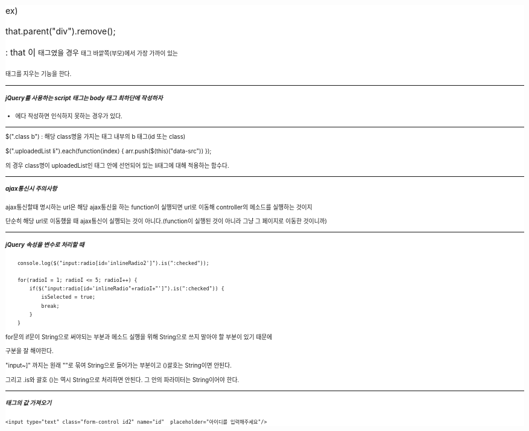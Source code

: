 ex) 

that.parent("div").remove();


: that 이 <small> 태그였을 경우 <small>태그 바깥쪽(부모)에서 가장 가까이 있는 <div>태그를 지우는 기능을 한다.


---

##### jQuery를 사용하는 script 태그는 body 태그 최하단에 작성하자



- <head>에다 작성하면 인식하지 못하는 경우가 있다.


---

$(".class b") : 해당 class명을 가지는 태그 내부의 b 태그(id 또는 class) 


$(".uploadedList li").each(function(index) {
			arr.push($(this)("data-src"))
		});

의 경우 class명이 uploadedList인 태그 안에 선언되어 있는 li태그에 대해 적용하는 함수다.

-----

##### ajax통신시 주의사항

ajax통신할때 명시하는 url은 해당 ajax통신을 하는 function이 실행되면 url로 이동해 controller의 메소드를 실행하는 것이지

단순히 해당 url로 이동했을 때 ajax통신이 실행되는 것이 아니다.(function이 실행된 것이 아니라 그냥 그 페이지로 이동한 것이니까)

---

##### jQuery 속성을 변수로 처리할 때

		console.log($("input:radio[id='inlineRadio2']").is(":checked"));

		for(radioI = 1; radioI <= 5; radioI++) {
			if($("input:radio[id='inlineRadio"+radioI+"']").is(":checked")) {
				isSelected = true;
				break;
			}
		}


for문의 if문이 String으로 써야되는 부분과 메소드 실행을 위해 String으로 쓰지 말아야 할 부분이 있기 때문에

구분을 잘 해야한다.

"input~]" 까지는 원래 ""로 묶여 String으로 들어가는 부분이고 ()괄호는 String이면 안된다.

그리고 .is와 괄호 ()는 역시 String으로 처리하면 안된다. 그 안의 파라미터는 String이어야 한다.

---

##### 태그의 값 가져오기

	<input type="text" class="form-control id2" name="id"  placeholder="아이디를 입력해주세요"/>
	